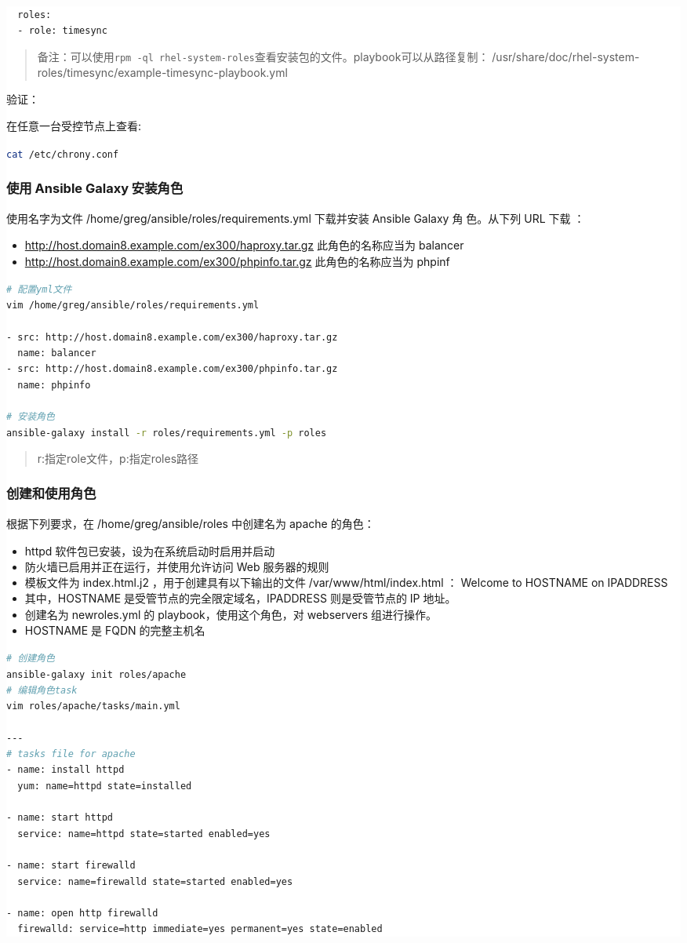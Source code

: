 ```sh
  roles: 
  - role: timesync 
```
> 备注：可以使用`rpm -ql rhel-system-roles`查看安装包的文件。playbook可以从路径复制：
> /usr/share/doc/rhel-system-roles/timesync/example-timesync-playbook.yml

验证：  

在任意一台受控节点上查看:  

```sh
cat /etc/chrony.conf
```

### 使用 Ansible Galaxy 安装角色

使用名字为文件 /home/greg/ansible/roles/requirements.yml 下载并安装 Ansible Galaxy 角
色。从下列 URL 下载 ：  
- http://host.domain8.example.com/ex300/haproxy.tar.gz 此角色的名称应当为 balancer
- http://host.domain8.example.com/ex300/phpinfo.tar.gz 此角色的名称应当为 phpinf

```sh
# 配置yml文件
vim /home/greg/ansible/roles/requirements.yml

- src: http://host.domain8.example.com/ex300/haproxy.tar.gz
  name: balancer
- src: http://host.domain8.example.com/ex300/phpinfo.tar.gz
  name: phpinfo
  
# 安装角色
ansible-galaxy install -r roles/requirements.yml -p roles
```

> r:指定role文件，p:指定roles路径

### 创建和使用角色

根据下列要求，在 /home/greg/ansible/roles 中创建名为 apache 的角色：
- httpd 软件包已安装，设为在系统启动时启用并启动
- 防火墙已启用并正在运行，并使用允许访问 Web 服务器的规则
- 模板文件为 index.html.j2 ，用于创建具有以下输出的文件 /var/www/html/index.html ：
Welcome to HOSTNAME on IPADDRESS
- 其中，HOSTNAME 是受管节点的完全限定域名，IPADDRESS 则是受管节点的 IP 地址。 
- 创建名为 newroles.yml 的 playbook，使用这个角色，对 webservers 组进行操作。
- HOSTNAME 是 FQDN 的完整主机名

```sh
# 创建角色
ansible-galaxy init roles/apache
# 编辑角色task
vim roles/apache/tasks/main.yml

---
# tasks file for apache
- name: install httpd
  yum: name=httpd state=installed

- name: start httpd
  service: name=httpd state=started enabled=yes

- name: start firewalld
  service: name=firewalld state=started enabled=yes

- name: open http firewalld
  firewalld: service=http immediate=yes permanent=yes state=enabled

```
